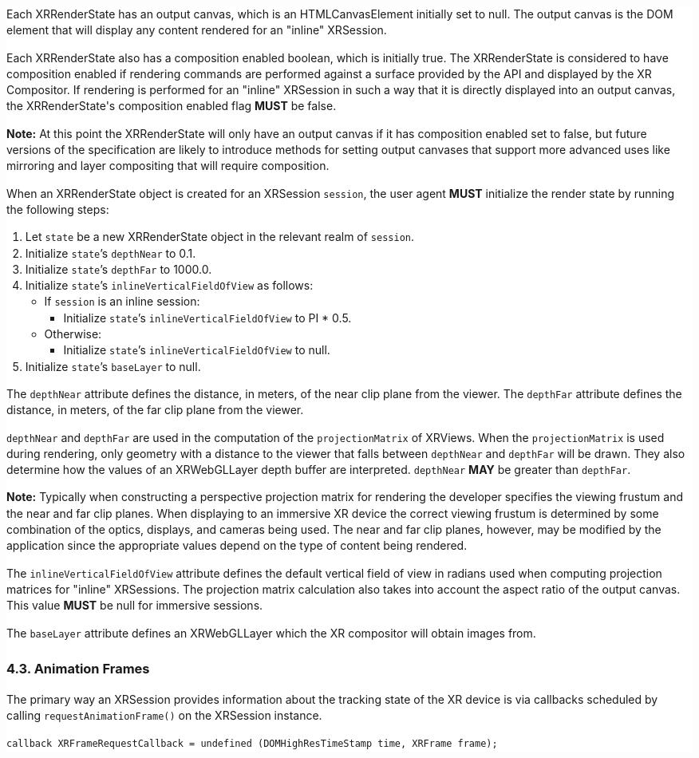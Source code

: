 Each XRRenderState has an output canvas, which is an HTMLCanvasElement initially set to null. The output canvas is the DOM element that will display any content rendered for an "inline" XRSession.

Each XRRenderState also has a composition enabled boolean, which is initially true. The XRRenderState is considered to have composition enabled if rendering commands are performed against a surface provided by the API and displayed by the XR Compositor. If rendering is performed for an "inline" XRSession in such a way that it is directly displayed into an output canvas, the XRRenderState's composition enabled flag **MUST** be false.

**Note:** At this point the XRRenderState will only have an output canvas if it has composition enabled set to false, but future versions of the specification are likely to introduce methods for setting output canvases that support more advanced uses like mirroring and layer compositing that will require composition.

When an XRRenderState object is created for an XRSession `session`, the user agent **MUST** initialize the render state by running the following steps:

1. Let `state` be a new XRRenderState object in the relevant realm of `session`.
2. Initialize `state`’s `depthNear` to 0.1.
3. Initialize `state`’s `depthFar` to 1000.0.
4. Initialize `state`’s `inlineVerticalFieldOfView` as follows:  
    - If `session` is an inline session:  
      - Initialize `state`’s `inlineVerticalFieldOfView` to PI * 0.5.  
    - Otherwise:  
      - Initialize `state`’s `inlineVerticalFieldOfView` to null.
5. Initialize `state`’s `baseLayer` to null.

The `depthNear` attribute defines the distance, in meters, of the near clip plane from the viewer. The `depthFar` attribute defines the distance, in meters, of the far clip plane from the viewer.

`depthNear` and `depthFar` are used in the computation of the `projectionMatrix` of XRViews. When the `projectionMatrix` is used during rendering, only geometry with a distance to the viewer that falls between `depthNear` and `depthFar` will be drawn. They also determine how the values of an XRWebGLLayer depth buffer are interpreted. `depthNear` **MAY** be greater than `depthFar`.

**Note:** Typically when constructing a perspective projection matrix for rendering the developer specifies the viewing frustum and the near and far clip planes. When displaying to an immersive XR device the correct viewing frustum is determined by some combination of the optics, displays, and cameras being used. The near and far clip planes, however, may be modified by the application since the appropriate values depend on the type of content being rendered.

The `inlineVerticalFieldOfView` attribute defines the default vertical field of view in radians used when computing projection matrices for "inline" XRSessions. The projection matrix calculation also takes into account the aspect ratio of the output canvas. This value **MUST** be null for immersive sessions.

The `baseLayer` attribute defines an XRWebGLLayer which the XR compositor will obtain images from.

### 4.3. Animation Frames

The primary way an XRSession provides information about the tracking state of the XR device is via callbacks scheduled by calling `requestAnimationFrame()` on the XRSession instance.

```webidl
callback XRFrameRequestCallback = undefined (DOMHighResTimeStamp time, XRFrame frame);
```
